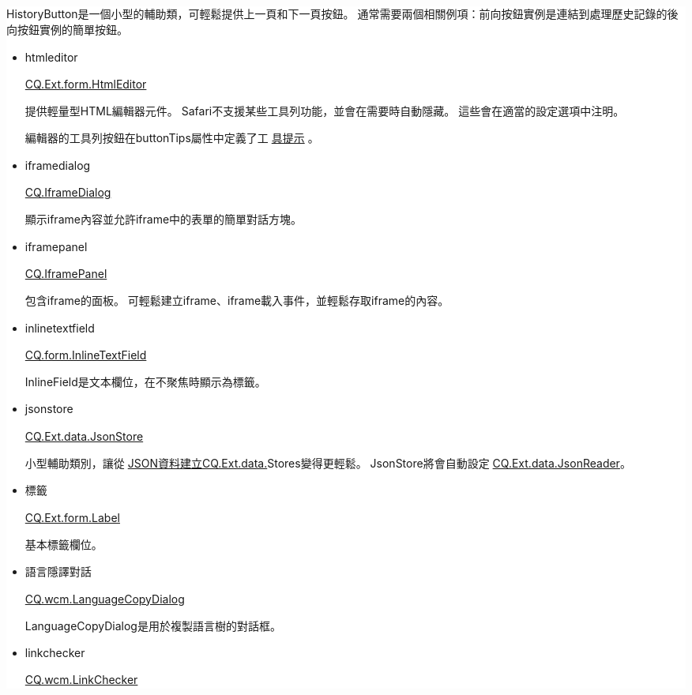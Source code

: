    HistoryButton是一個小型的輔助類，可輕鬆提供上一頁和下一頁按鈕。 通常需要兩個相關例項：前向按鈕實例是連結到處理歷史記錄的後向按鈕實例的簡單按鈕。

* htmleditor

   [CQ.Ext.form.HtmlEditor](https://helpx.adobe.com/experience-manager/6-4/sites/developing/using/reference-materials/widgets-api/index.html?class=CQ.Ext.form.HtmlEditor)

   提供輕量型HTML編輯器元件。 Safari不支援某些工具列功能，並會在需要時自動隱藏。 這些會在適當的設定選項中注明。

   編輯器的工具列按鈕在buttonTips屬性中定義了工 [具提示](https://helpx.adobe.com/experience-manager/6-4/sites/developing/using/reference-materials/widgets-api/index.html?class=CQ.Ext.form.HtmlEditor) 。

* iframedialog

   [CQ.IframeDialog](https://helpx.adobe.com/experience-manager/6-4/sites/developing/using/reference-materials/widgets-api/index.html?class=CQ.IframeDialog)

   顯示iframe內容並允許iframe中的表單的簡單對話方塊。

* iframepanel

   [CQ.IframePanel](https://helpx.adobe.com/experience-manager/6-4/sites/developing/using/reference-materials/widgets-api/index.html?class=CQ.IframePanel)

   包含iframe的面板。 可輕鬆建立iframe、iframe載入事件，並輕鬆存取iframe的內容。

* inlinetextfield

   [CQ.form.InlineTextField](https://helpx.adobe.com/experience-manager/6-4/sites/developing/using/reference-materials/widgets-api/index.html?class=CQ.form.InlineTextField)

   InlineField是文本欄位，在不聚焦時顯示為標籤。

* jsonstore

   [CQ.Ext.data.JsonStore](https://helpx.adobe.com/experience-manager/6-4/sites/developing/using/reference-materials/widgets-api/index.html?class=CQ.Ext.data.JsonStore)

   小型輔助類別，讓從 [JSON資料建立CQ.Ext.data.](https://helpx.adobe.com/experience-manager/6-4/sites/developing/using/reference-materials/widgets-api/index.html?class=CQ.Ext.data.Store)Stores變得更輕鬆。 JsonStore將會自動設定 [CQ.Ext.data.JsonReader](https://helpx.adobe.com/experience-manager/6-4/sites/developing/using/reference-materials/widgets-api/index.html?class=CQ.Ext.data.JsonReader)。

* 標籤

   [CQ.Ext.form.Label](https://helpx.adobe.com/experience-manager/6-4/sites/developing/using/reference-materials/widgets-api/index.html?class=CQ.Ext.form.Label)

   基本標籤欄位。

* 語言隱譯對話

   [CQ.wcm.LanguageCopyDialog](https://helpx.adobe.com/experience-manager/6-4/sites/developing/using/reference-materials/widgets-api/index.html?class=CQ.wcm.LanguageCopyDialog)

   LanguageCopyDialog是用於複製語言樹的對話框。

* linkchecker

   [CQ.wcm.LinkChecker](https://helpx.adobe.com/experience-manager/6-4/sites/developing/using/reference-materials/widgets-api/index.html?class=CQ.wcm.LinkChecker)
